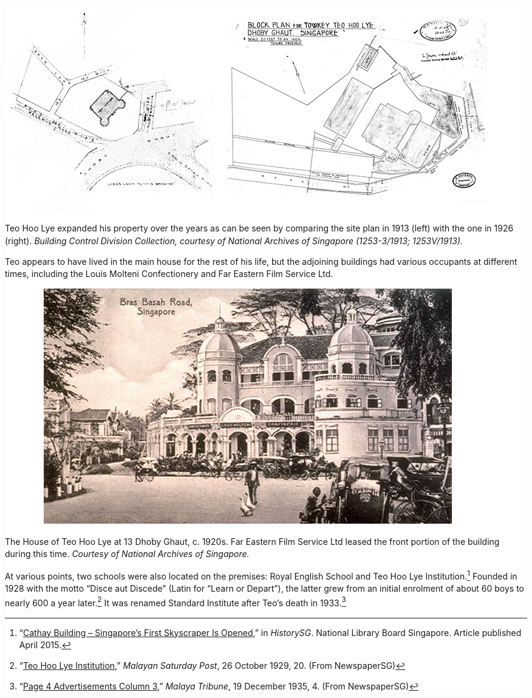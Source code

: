 ![Alt text for image on Isomer site](/images/vol-17-issue-4/towkay-house/18-19.jpg)
<div style="background-color: white;">Teo Hoo Lye expanded his property over the years as can be seen by comparing the site plan in 1913 (left) with the one in 1926 (right). <i>Building Control Division Collection, courtesy of National Archives of Singapore (1253-3/1913; 1253V/1913).</i></div>

Teo appears to have lived in the main house for the rest of his life, but the adjoining buildings had various occupants at different times, including the Louis Molteni Confectionery and Far Eastern Film Service Ltd. 

![Alt text for image on Isomer site](/images/vol-17-issue-4/towkay-house/17-front.jpg)
<div style="background-color: white;">The House of Teo Hoo Lye at 13 Dhoby Ghaut, c. 1920s. Far Eastern Film Service Ltd leased the front portion of the building during this time. <i>Courtesy of National Archives of Singapore. </i></div>

At various points, two schools were also located on the premises: Royal English School and Teo Hoo Lye Institution.[^19] Founded in 1928 with the motto “Disce aut Discede” (Latin for “Learn or Depart”), the latter grew from an initial enrolment of about 60 boys to nearly 600 a year later.[^20] It was renamed Standard Institute after Teo’s death in 1933.[^21] 


[^1]: “[Aw, the Tiger, is Dead](https://eresources.nlb.gov.sg/newspapers/Digitised/Article/straitstimes19540906-1.2.9),” _Straits Times_, 6 September 1954, 1. (From NewspaperSG)
[^2]: “[Straits New Year Honours](https://eresources.nlb.gov.sg/newspapers/Digitised/Article/singfreepressb19180321-1.2.49),” _Singapore Free Press_, 21 March 1918, 7. (From NewspaperSG); Song Ong Siang, [_One Hundred Years’ History of the Chinese in Singapore [electronic resource]: The Annotated Edition_](https://www.overdrive.com/media/5400193/one-hundred-years-history-of-the-chinese-in-singapore) (Singapore: World Scientific Publishing Company, 2020) (From NLB OverDrive); “[About Life in Malaysia…](https://eresources.nlb.gov.sg/newspapers/Digitised/Article/straitstimes19631215-1.2.57),” _Straits Times_, 15 December 1963, 19. (From NewspaperSG)
[^3]: Comparing two maps: Survey Department, Singapore, [_Land Divisions at Meyer Road, Tanjong Katong Road, Amber Road and its Surroundings_](https://www.nas.gov.sg/archivesonline/maps_building_plans/record-details/faec6718-115c-11e3-83d5-0050568939ad), 18 April 1979, Map (From National Archives of Singapore, Accession no. SP005936); Survey Department Singapore, [_Singapore Road Map. Singapore South East_](https://www.nas.gov.sg/archivesonline/maps_building_plans/record-details/fb687512-115c-11e3-83d5-0050568939ad), 1984, Map (From National Archives of Singapore, Accession no. SP006435); Peter Lee and Jennifer Chen, [_Rumah Baba: Life in a Peranakan House_](https://eservice.nlb.gov.sg/item_holding.aspx?bid=9266554) (Singapore: National Heritage Board, 1998), 31. (From National Library, Singapore, Call no. RSING 305.89510595 LEE)
[^4]: Alvin Chua, “[Lee Cheng Yan](https://eresources.nlb.gov.sg/infopedia/articles/SIP_1542_2009-08-31.html),” in _Singapore Infopedia_, National Library Board Singapore. Article published 2009.
[^5]: Lee and Chen, [_Rumah Baba_](https://eservice.nlb.gov.sg/item_holding.aspx?bid=9266554), 27. 
[^6]: Lee and Chen, [_Rumah Baba_](https://eservice.nlb.gov.sg/item_holding.aspx?bid=9266554), 27. 
[^7]: Lee Kip Lin, [_The Singapore House 1819-1942_](https://eservice.nlb.gov.sg/item_holding.aspx?bid=5087274) (Singapore: Times Editions, 1988), 193. (From National Library, Singapore, Call no. RSING 728.095957 LEE); Lee and Chen, [_Rumah Baba_](https://eservice.nlb.gov.sg/item_holding.aspx?bid=9266554), 31.
[^8]: “[Mrs Lee Choon Guan](https://eresources.nlb.gov.sg/newspapers/Digitised/Article/straitstimes19311219-1.2.58),” _Straits Times_, 19 December 1931, 12. (From NewspaperSG) 
[^9]: Kwa Chong Guan, et al., [_Great Peranakans: Fifty Remarkable Lives_](https://eservice.nlb.gov.sg/item_holding.aspx?bid=201273828), ed. Alan Chong (Singapore: Asian Civilisations Museum, 2015), 134. (From National Library, Singapore, Call no. RSING 305.895105957 GRE)
[^10]: Lee and Chen, [_Rumah Baba_](https://eservice.nlb.gov.sg/item_holding.aspx?bid=9266554), 28.
[^11]: Sam King, “[House that Aw Built](https://eresources.nlb.gov.sg/newspapers/Digitised/Article/singmonitor19840422-1.2.27.12),” _Singapore Monitor_, 22 April 1984, 26. (From NewspaperSG)
[^12]: “[House that Aw Built](https://eresources.nlb.gov.sg/newspapers/Digitised/Article/singmonitor19840422-1.2.27.12).”
[^13]: “[House that Aw Built](https://eresources.nlb.gov.sg/newspapers/Digitised/Article/singmonitor19840422-1.2.27.12).”
[^14]: “[House-warming](https://eresources.nlb.gov.sg/newspapers/Digitised/Article/maltribune19280929-1.2.72),” _Malaya Tribune_, 10 September 1928, 10. (From NewspaperSG)
[^15]: “[Haw Par Jade Collection at Museum](https://eresources.nlb.gov.sg/newspapers/Digitised/Article/straitstimes19800101-1.2.82),” _Straits Times_, 1 January 1980, 11; Abigail Kor and Natalie Koh, “[A Look at Singapore in 1960](https://eresources.nlb.gov.sg/newspapers/Digitised/Article/biztimes20100604-1.2.37.7.3),” _Business Times_, 4 June 2010, 30. (From NewspaperSG)
[^16]: Suzanne Soh, “[Jade House May Be Luxury Condominium Site](https://eresources.nlb.gov.sg/newspapers/Digitised/Article/biztimes19900328-1.2.5),” _Business Times_, 28 March 1990], 2; “[‘Cheapest’ Apartment Costs $2.6 million](https://eresources.nlb.gov.sg/newspapers/Digitised/Article/newpaper19940623-1.2.20.1),” _New Paper_, 23 June 1994, 12. (From NewspaperSG)
[^17]: “[Death of Mr Teo Hoo Lye](https://eresources.nlb.gov.sg/newspapers/Digitised/Article/maltribune19331116-1.2.87),” _Malaya Tribune_, 16 November 1933, 9; “[Mr Teo Hoo Lye Dies at 80](https://eresources.nlb.gov.sg/newspapers/Digitised/Article/straitstimes19331117-1.2.87),” _Straits Times_, 17 November 1933, 13. (From NewspaperSG); Song, [_One Hundred Years’ History of the Chinese in Singapore_](https://www.overdrive.com/media/5400193/one-hundred-years-history-of-the-chinese-in-singapore), 503. 
[^18]: Julian Davison, [_Swan & Maclaren: A Story of Singapore Architecture_](https://eservice.nlb.gov.sg/item_holding.aspx?bid=204523827) ([Novato]: ORO Editions; Singapore: National Archives of Singapore, 2020), 244. (From National Library, Singapore, Call no. RSING 720.95957 DAV)
[^19]: “[Cathay Building – Singapore’s First Skyscraper Is Opened](https://eresources.nlb.gov.sg/history/events/1cc444fb-1c23-41cf-b6f8-355a37176b21),” in _HistorySG_. National Library Board Singapore. Article published April 2015. 
[^20]: “[Teo Hoo Lye Institution](https://eresources.nlb.gov.sg/newspapers/Digitised/Article/malayansatpost19291026-1.2.32),” _Malayan Saturday Post_, 26 October 1929, 20. (From NewspaperSG)
[^21]: “[Page 4 Advertisements Column 3](https://eresources.nlb.gov.sg/newspapers/Digitised/Article/maltribune19351219-1.2.23.3),” _Malaya Tribune_, 19 December 1935, 4. (From NewspaperSG)
[^22]: “[Headmaster Sued](https://eresources.nlb.gov.sg/newspapers/Digitised/Article/straitstimes19260224-1.2.88),” _Straits Times_, 24 February 1926, 10; “[School in Peril?](https://eresources.nlb.gov.sg/newspapers/Digitised/Article/maltribune19281205-1.2.15)”_Malaya Tribune_, 5 December 1928, 7; “[Hard-working But Unfortunate](https://eresources.nlb.gov.sg/newspapers/Digitised/Article/straitstimes19331104-1.2.86),” _Straits Times_, 4 November 1933, 13. (From NewspaperSG)
[^23]: “[Mr Teo Hoo Lye Dies at 80](https://eresources.nlb.gov.sg/newspapers/Digitised/Article/straitstimes19331117-1.2.87).”
[^24]: “[As I was Saying](https://eresources.nlb.gov.sg/newspapers/Digitised/Article/singfreepressb19331129-1.2.52),” _Singapore Free Press_, 29 November 1933, 8. (From NewspaperSG); Davison, [_Swan & Maclaren_](https://eservice.nlb.gov.sg/item_holding.aspx?bid=204523827), 244.